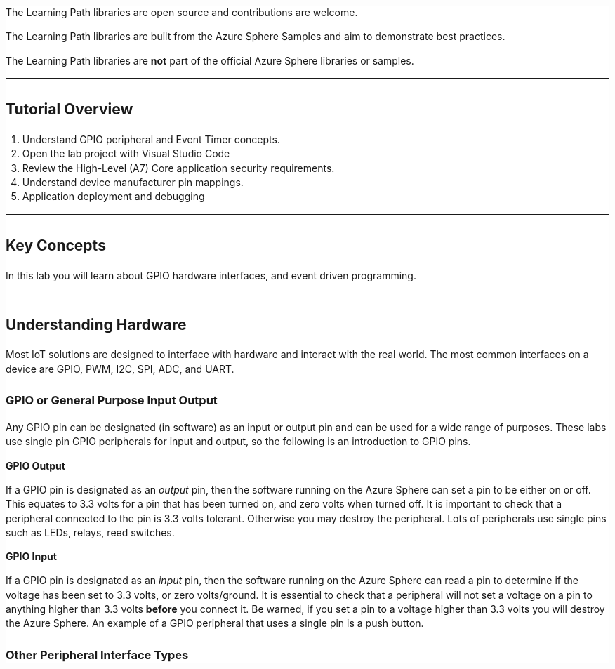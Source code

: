 The Learning Path libraries are open source and contributions are welcome.

The Learning Path libraries are built from the [Azure Sphere Samples](https://github.com/Azure/azure-sphere-samples) and aim to demonstrate best practices.

The Learning Path libraries are **not** part of the official Azure Sphere libraries or samples.

---

## Tutorial Overview

1. Understand GPIO peripheral and Event Timer concepts.
2. Open the lab project with Visual Studio Code
3. Review the High-Level (A7) Core application security requirements.
4. Understand device manufacturer pin mappings.
5. Application deployment and debugging

---

## Key Concepts

In this lab you will learn about GPIO hardware interfaces, and event driven programming.

---

## Understanding Hardware

Most IoT solutions are designed to interface with hardware and interact with the real world. The most common interfaces on a device are GPIO, PWM, I2C, SPI, ADC, and UART.

### GPIO or General Purpose Input Output

Any GPIO pin can be designated (in software) as an input or output pin and can be used for a wide range of purposes. These labs use single pin GPIO peripherals for input and output, so the following is an introduction to GPIO pins.

**GPIO Output**

If a GPIO pin is designated as an *output* pin, then the software running on the Azure Sphere can set a pin to be either on or off. This equates to 3.3 volts for a pin that has been turned on, and zero volts when turned off. It is important to check that a peripheral connected to the pin is 3.3 volts tolerant. Otherwise you may destroy the peripheral. Lots of peripherals use single pins such as LEDs, relays, reed switches.

**GPIO Input**

If a GPIO pin is designated as an *input* pin, then the software running on the Azure Sphere can read a pin to determine if the voltage has been set to 3.3 volts, or zero volts/ground. It is essential to check that a peripheral will not set a voltage on a pin to anything higher than 3.3 volts **before** you connect it. Be warned, if you set a pin to a voltage higher than 3.3 volts you will destroy the Azure Sphere. An example of a GPIO peripheral that uses a single pin is a push button.

### Other Peripheral Interface Types
